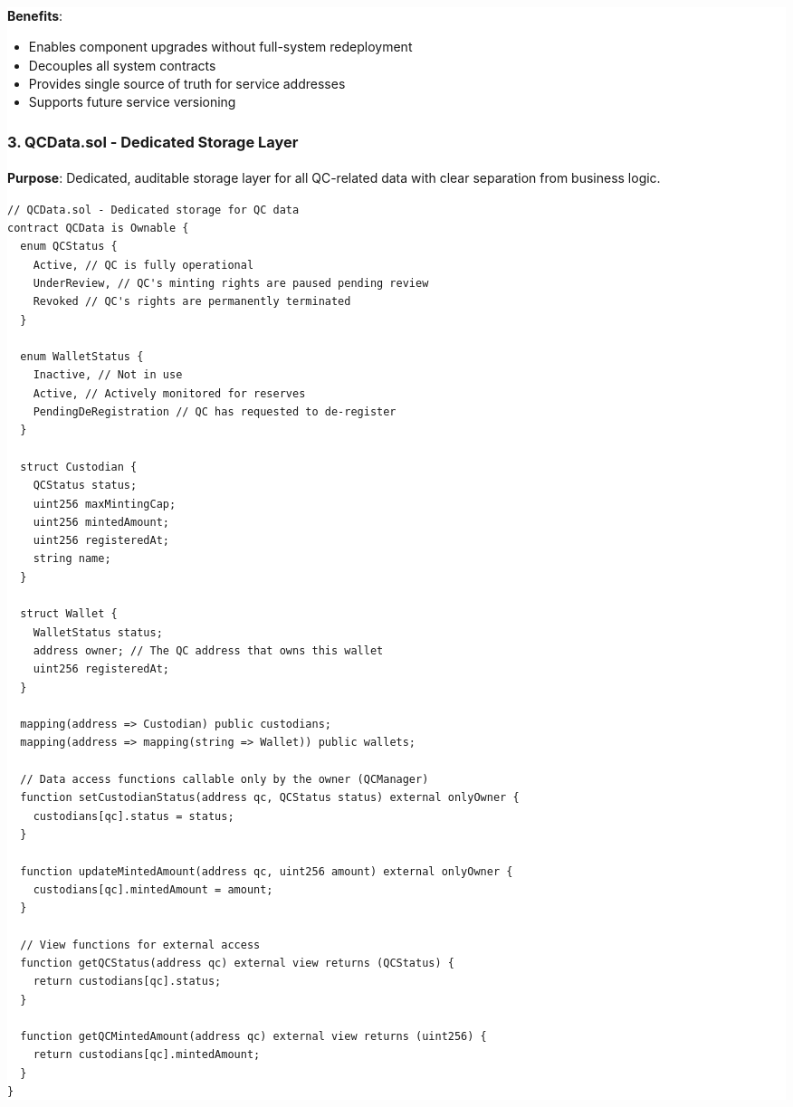 
**Benefits**:

- Enables component upgrades without full-system redeployment
- Decouples all system contracts
- Provides single source of truth for service addresses
- Supports future service versioning

### 3. QCData.sol - Dedicated Storage Layer

**Purpose**: Dedicated, auditable storage layer for all QC-related data with clear separation from business logic.

```solidity
// QCData.sol - Dedicated storage for QC data
contract QCData is Ownable {
  enum QCStatus {
    Active, // QC is fully operational
    UnderReview, // QC's minting rights are paused pending review
    Revoked // QC's rights are permanently terminated
  }

  enum WalletStatus {
    Inactive, // Not in use
    Active, // Actively monitored for reserves
    PendingDeRegistration // QC has requested to de-register
  }

  struct Custodian {
    QCStatus status;
    uint256 maxMintingCap;
    uint256 mintedAmount;
    uint256 registeredAt;
    string name;
  }

  struct Wallet {
    WalletStatus status;
    address owner; // The QC address that owns this wallet
    uint256 registeredAt;
  }

  mapping(address => Custodian) public custodians;
  mapping(address => mapping(string => Wallet)) public wallets;

  // Data access functions callable only by the owner (QCManager)
  function setCustodianStatus(address qc, QCStatus status) external onlyOwner {
    custodians[qc].status = status;
  }

  function updateMintedAmount(address qc, uint256 amount) external onlyOwner {
    custodians[qc].mintedAmount = amount;
  }

  // View functions for external access
  function getQCStatus(address qc) external view returns (QCStatus) {
    return custodians[qc].status;
  }

  function getQCMintedAmount(address qc) external view returns (uint256) {
    return custodians[qc].mintedAmount;
  }
}

```
